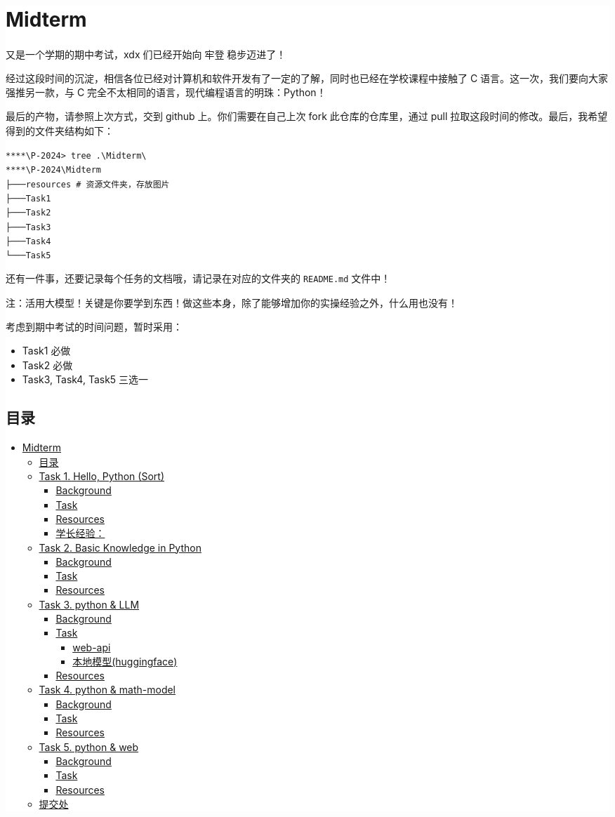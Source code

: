 # Midterm

又是一个学期的期中考试，xdx 们已经开始向 牢登 稳步迈进了！

经过这段时间的沉淀，相信各位已经对计算机和软件开发有了一定的了解，同时也已经在学校课程中接触了 C 语言。这一次，我们要向大家强推另一款，与 C 完全不太相同的语言，现代编程语言的明珠：Python！

最后的产物，请参照上次方式，交到 github 上。你们需要在自己上次 fork 此仓库的仓库里，通过 pull 拉取这段时间的修改。最后，我希望得到的文件夹结构如下：

```shell
****\P-2024> tree .\Midterm\
****\P-2024\Midterm
├───resources # 资源文件夹，存放图片
├───Task1
├───Task2
├───Task3
├───Task4
└───Task5
```

还有一件事，还要记录每个任务的文档哦，请记录在对应的文件夹的 `README.md` 文件中！

注：活用大模型！关键是你要学到东西！做这些本身，除了能够增加你的实操经验之外，什么用也没有！

考虑到期中考试的时间问题，暂时采用：

- Task1 必做
- Task2 必做
- Task3, Task4, Task5 三选一

## 目录

- [Midterm](#midterm)
  - [目录](#目录)
  - [Task 1. Hello, Python (Sort)](#task-1-hello-python-sort)
    - [Background](#background)
    - [Task](#task)
    - [Resources](#resources)
    - [学长经验：](#学长经验)
  - [Task 2. Basic Knowledge in Python](#task-2-basic-knowledge-in-python)
    - [Background](#background-1)
    - [Task](#task-1)
    - [Resources](#resources-1)
  - [Task 3. python \& LLM](#task-3-python--llm)
    - [Background](#background-2)
    - [Task](#task-2)
      - [web-api](#web-api)
      - [本地模型(huggingface)](#本地模型huggingface)
    - [Resources](#resources-2)
  - [Task 4. python \& math-model](#task-4-python--math-model)
    - [Background](#background-3)
    - [Task](#task-3)
    - [Resources](#resources-3)
  - [Task 5. python \& web](#task-5-python--web)
    - [Background](#background-4)
    - [Task](#task-4)
    - [Resources](#resources-4)
  - [提交处](#提交处)
